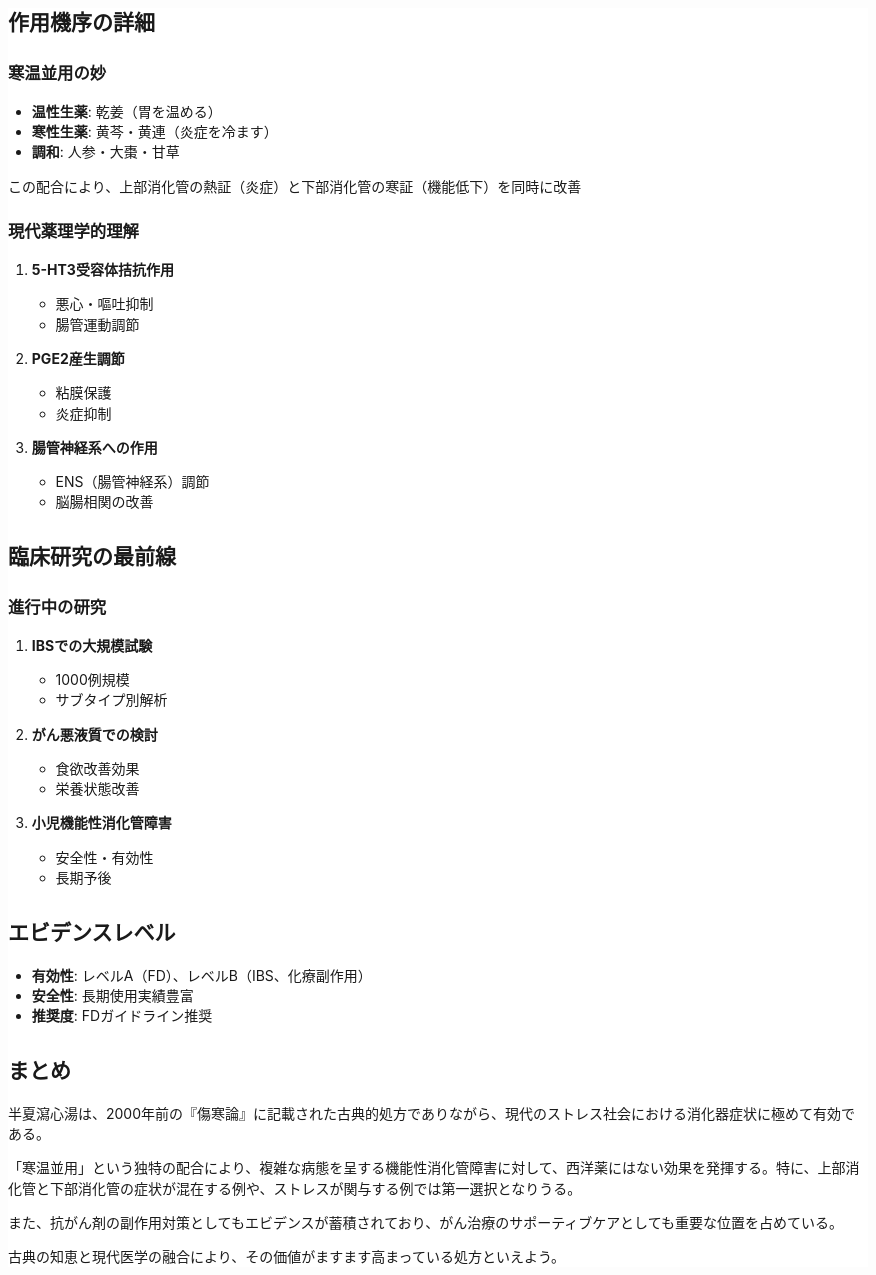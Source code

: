 ## 作用機序の詳細

### 寒温並用の妙
- **温性生薬**: 乾姜（胃を温める）
- **寒性生薬**: 黄芩・黄連（炎症を冷ます）
- **調和**: 人参・大棗・甘草

この配合により、上部消化管の熱証（炎症）と下部消化管の寒証（機能低下）を同時に改善

### 現代薬理学的理解
1. **5-HT3受容体拮抗作用**
   - 悪心・嘔吐抑制
   - 腸管運動調節

2. **PGE2産生調節**
   - 粘膜保護
   - 炎症抑制

3. **腸管神経系への作用**
   - ENS（腸管神経系）調節
   - 脳腸相関の改善

## 臨床研究の最前線

### 進行中の研究
1. **IBSでの大規模試験**
   - 1000例規模
   - サブタイプ別解析

2. **がん悪液質での検討**
   - 食欲改善効果
   - 栄養状態改善

3. **小児機能性消化管障害**
   - 安全性・有効性
   - 長期予後

## エビデンスレベル
- **有効性**: レベルA（FD）、レベルB（IBS、化療副作用）
- **安全性**: 長期使用実績豊富
- **推奨度**: FDガイドライン推奨

## まとめ

半夏瀉心湯は、2000年前の『傷寒論』に記載された古典的処方でありながら、現代のストレス社会における消化器症状に極めて有効である。

「寒温並用」という独特の配合により、複雑な病態を呈する機能性消化管障害に対して、西洋薬にはない効果を発揮する。特に、上部消化管と下部消化管の症状が混在する例や、ストレスが関与する例では第一選択となりうる。

また、抗がん剤の副作用対策としてもエビデンスが蓄積されており、がん治療のサポーティブケアとしても重要な位置を占めている。

古典の知恵と現代医学の融合により、その価値がますます高まっている処方といえよう。